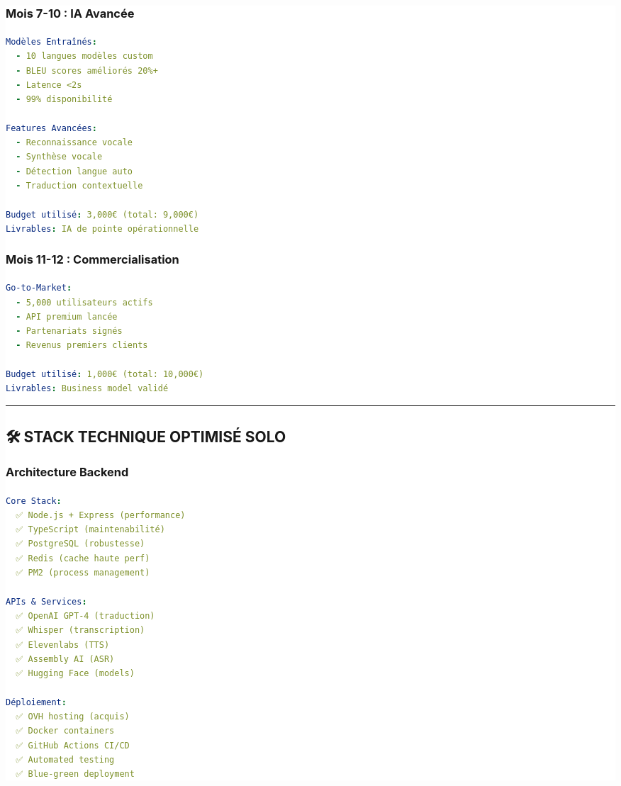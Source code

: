 ### **Mois 7-10 : IA Avancée**
```yaml
Modèles Entraînés:
  - 10 langues modèles custom
  - BLEU scores améliorés 20%+
  - Latence <2s
  - 99% disponibilité

Features Avancées:
  - Reconnaissance vocale
  - Synthèse vocale
  - Détection langue auto
  - Traduction contextuelle

Budget utilisé: 3,000€ (total: 9,000€)
Livrables: IA de pointe opérationnelle
```

### **Mois 11-12 : Commercialisation**
```yaml
Go-to-Market:
  - 5,000 utilisateurs actifs
  - API premium lancée
  - Partenariats signés
  - Revenus premiers clients

Budget utilisé: 1,000€ (total: 10,000€)
Livrables: Business model validé
```

---

## 🛠️ STACK TECHNIQUE OPTIMISÉ SOLO

### **Architecture Backend**
```yaml
Core Stack:
  ✅ Node.js + Express (performance)
  ✅ TypeScript (maintenabilité)
  ✅ PostgreSQL (robustesse)
  ✅ Redis (cache haute perf)
  ✅ PM2 (process management)

APIs & Services:
  ✅ OpenAI GPT-4 (traduction)
  ✅ Whisper (transcription)
  ✅ Elevenlabs (TTS)
  ✅ Assembly AI (ASR)
  ✅ Hugging Face (models)

Déploiement:
  ✅ OVH hosting (acquis)
  ✅ Docker containers
  ✅ GitHub Actions CI/CD
  ✅ Automated testing
  ✅ Blue-green deployment
```

